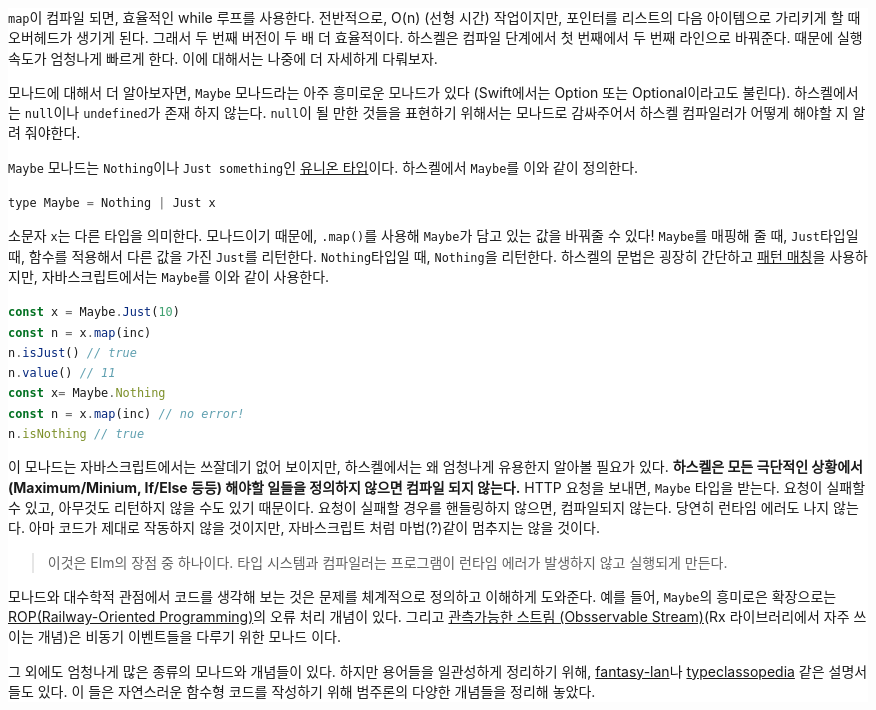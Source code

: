 `map`이 컴파일 되면, 효율적인 while 루프를 사용한다. 전반적으로, O(n) (선형 시간) 작업이지만, 포인터를 리스트의 다음 아이템으로 가리키게 할 때 오버헤드가 생기게 된다. 그래서 두 번째 버전이 두 배 더 효율적이다. 하스켈은 컴파일 단계에서 첫 번째에서 두 번째 라인으로 바꿔준다. 때문에 실행 속도가 엄청나게 빠르게 한다. 이에 대해서는 나중에 더 자세하게 다뤄보자.

모나드에 대해서 더 알아보자면, `Maybe` 모나드라는 아주 흥미로운 모나드가 있다 (Swift에서는 Option 또는 Optional이라고도 불린다). 하스켈에서는 `null`이나 `undefined`가 존재 하지 않는다. `null`이 될 만한 것들을 표현하기 위해서는 모나드로 감싸주어서 하스켈 컴파일러가 어떻게 해야할 지 알려 줘야한다. 

`Maybe` 모나드는 `Nothing`이나 `Just something`인 [유니온 타입](https://en.wikipedia.org/wiki/Union_type)이다. 하스켈에서 `Maybe`를 이와 같이 정의한다.

```javascript
type Maybe = Nothing | Just x
```

소문자 `x`는 다른 타입을 의미한다. 모나드이기 때문에, `.map()`를 사용해 `Maybe`가 담고 있는 값을 바꿔줄 수 있다! `Maybe`를 매핑해 줄 때, `Just`타입일 때, 함수를 적용해서 다른 값을 가진 `Just`를 리턴한다. `Nothing`타입일 때, `Nothing`을 리턴한다. 하스켈의 문법은 굉장히 간단하고 [패턴 매칭](https://en.wikipedia.org/wiki/Pattern_matching)을 사용하지만, 자바스크립트에서는 `Maybe`를 이와 같이 사용한다.

```javascript
const x = Maybe.Just(10)
const n = x.map(inc)
n.isJust() // true
n.value() // 11
const x= Maybe.Nothing
const n = x.map(inc) // no error!
n.isNothing // true
```
이 모나드는 자바스크립트에서는 쓰잘데기 없어 보이지만, 하스켈에서는 왜 엄청나게 유용한지 알아볼 필요가 있다. **하스켈은 모든 극단적인 상황에서 (Maximum/Minium, If/Else 등등) 해야할 일들을 정의하지 않으면 컴파일 되지 않는다.** HTTP 요청을 보내면, `Maybe` 타입을 받는다. 요청이 실패할 수 있고, 아무것도 리턴하지 않을 수도 있기 때문이다. 요청이 실패할 경우를 핸들링하지 않으면, 컴파일되지 않는다. 당연히 런타임 에러도 나지 않는다. 아마 코드가 제대로 작동하지 않을 것이지만, 자바스크립트 처럼 마법(?)같이 멈추지는 않을 것이다. 

> 이것은 Elm의 장점 중 하나이다. 타입 시스템과 컴파일러는 프로그램이 런타임 에러가 발생하지 않고 실행되게 만든다.

모나드와 대수학적 관점에서 코드를 생각해 보는 것은 문제를 체계적으로 정의하고 이해하게 도와준다. 예를 들어, `Maybe`의 흥미로은 확장으로는 [ROP(Railway-Oriented Programming)](http://fsharpforfunandprofit.com/rop/)의 오류 처리 개념이 있다. 그리고 [관측가능한 스트림 (Obsservable Stream)](https://www.youtube.com/watch?v=XE692Clb5LU)(Rx 라이브러리에서 자주 쓰이는 개념)은 비동기 이벤트들을 다루기 위한 모나드 이다. 

그 외에도 엄청나게 많은 종류의 모나드와 개념들이 있다. 하지만 용어들을 일관성하게 정리하기 위해, [fantasy-lan](https://github.com/fantasyland/fantasy-land)나 [typeclassopedia](https://wiki.haskell.org/Typeclassopedia) 같은 설명서들도 있다. 이 들은 자연스러운 함수형 코드를 작성하기 위해 범주론의 다양한 개념들을 정리해 놓았다. 
